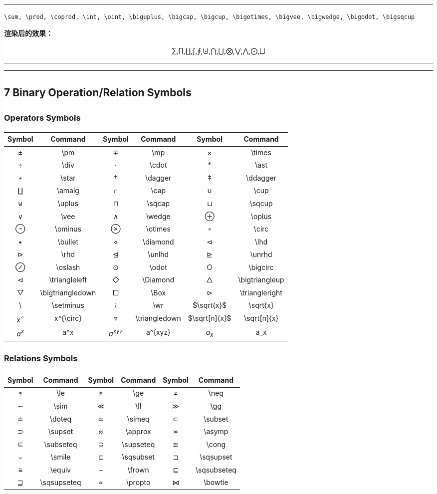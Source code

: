 * * *

```markdown
\sum, \prod, \coprod, \int, \oint, \biguplus, \bigcap, \bigcup, \bigotimes, \bigvee, \bigwedge, \bigodot, \bigsqcup
```

**渲染后的效果：**

$$\sum, \prod, \coprod, \int, \oint, \biguplus, \bigcap, \bigcup, \bigotimes, \bigvee, \bigwedge, \bigodot, \bigsqcup$$

* * *

---

## 7 Binary Operation/Relation Symbols

### Operators Symbols

|       Symbol       |     Command      |     Symbol      |    Command    |      Symbol      |    Command     |
| :----------------: | :--------------: | :-------------: | :-----------: | :--------------: | :------------: |
|       $\pm$        |       \pm        |      $\mp$      |      \mp      |     $\times$     |     \times     |
|       $\div$       |       \div       |     $\cdot$     |     \cdot     |      $\ast$      |      \ast      |
|      $\star$       |      \star       |    $\dagger$    |    \dagger    |    $\ddagger$    |    \ddagger    |
|      $\amalg$      |      \amalg      |     $\cap$      |     \cap      |      $\cup$      |      \cup      |
|      $\uplus$      |      \uplus      |    $\sqcap$     |    \sqcap     |     $\sqcup$     |     \sqcup     |
|       $\vee$       |       \vee       |    $\wedge$     |    \wedge     |     $\oplus$     |     \oplus     |
|     $\ominus$      |     \ominus      |    $\otimes$    |    \otimes    |     $\circ$      |     \circ      |
|     $\bullet$      |     \bullet      |   $\diamond$    |   \diamond    |      $\lhd$      |      \lhd      |
|       $\rhd$       |       \rhd       |    $\unlhd$     |    \unlhd     |     $\unrhd$     |     \unrhd     |
|     $\oslash$      |     \oslash      |     $\odot$     |     \odot     |    $\bigcirc$    |    \bigcirc    |
|  $\triangleleft$   |  \triangleleft   |   $\Diamond$    |   \Diamond    | $\bigtriangleup$ | \bigtriangleup |
| $\bigtriangledown$ | \bigtriangledown |     $\Box$      |     \Box      | $\triangleright$ | \triangleright |
|    $\setminus$     |    \setminus     |      $\wr$      |      \wr      |    $\sqrt{x}$    |    \sqrt{x}    |
|    $x^{\circ}$     |    x^{\circ}     | $\triangledown$ | \triangledown |  $\sqrt[n]{x}$   |  \sqrt[n]{x}   |
|       $a^x$        |       a^x        |    $a^{xyz}$    |    a^{xyz}    |      $a_x$       |      a_x       |

### Relations Symbols

|    Symbol     |   Command   |   Symbol    |  Command  |    Symbol     |   Command   |
| :-----------: | :---------: | :---------: | :-------: | :-----------: | :---------: |
|     $\le$     |     \le     |    $\ge$    |    \ge    |    $\neq$     |    \neq     |
|    $\sim$     |    \sim     |    $\ll$    |    \ll    |     $\gg$     |     \gg     |
|   $\doteq$    |   \doteq    |  $\simeq$   |  \simeq   |   $\subset$   |   \subset   |
|   $\supset$   |   \supset   |  $\approx$  |  \approx  |   $\asymp$    |   \asymp    |
|  $\subseteq$  |  \subseteq  | $\supseteq$ | \supseteq |    $\cong$    |    \cong    |
|   $\smile$    |   \smile    | $\sqsubset$ | \sqsubset |  $\sqsupset$  |  \sqsupset  |
|   $\equiv$    |   \equiv    |  $\frown$   |  \frown   | $\sqsubseteq$ | \sqsubseteq |
| $\sqsupseteq$ | \sqsupseteq |  $\propto$  |  \propto  |   $\bowtie$   |   \bowtie   |

[//]: # (  <span style="color: #589bd5; font-weight: bold;">LaTeX symbols and Use</span>)
[//]: # (LaTeX 是一种强大的数学排版工具，它不仅可以为学术论文、报告以及其他专业文档提供高质量的排版支持，也为我们展示数学公式和符号提供了极为精确的控制。无论是在 Markdown、Jupyter Notebook、Obsidian、Typora 等支持 LaTeX 的环境中，还是在专业的学术出版物中，LaTeX 都发挥着不可或缺的作用。)
[//]: # (Negations of many of these relations can be formed by just putting \not before the symbol, or by slipping an "n" between the \ and the word. Here are a couple examples, plus many other negations; it works for many of the many others as well.)
